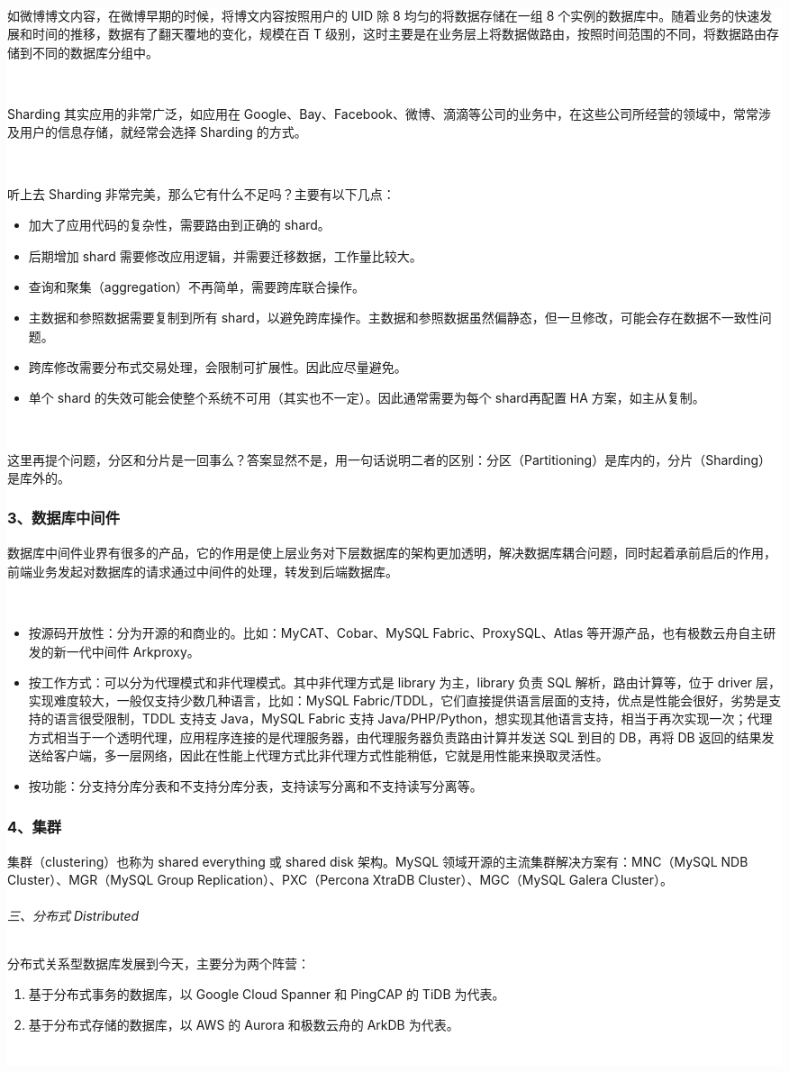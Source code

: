 
如微博博文内容，在微博早期的时候，将博文内容按照用户的 UID 除 8 均匀的将数据存储在一组 8 个实例的数据库中。随着业务的快速发展和时间的推移，数据有了翻天覆地的变化，规模在百 T 级别，这时主要是在业务层上将数据做路由，按照时间范围的不同，将数据路由存储到不同的数据库分组中。


<Image alt="" src="http://s0.lgstatic.com/i/image2/M01/98/67/CgoB5l2hgd2ALgAMAAI5jUM1LTs831.png"/> 


Sharding 其实应用的非常广泛，如应用在 Google、Bay、Facebook、微博、滴滴等公司的业务中，在这些公司所经营的领域中，常常涉及用户的信息存储，就经常会选择 Sharding 的方式。


<Image alt="" src="http://s0.lgstatic.com/i/image2/M01/98/87/CgotOV2hgd2AYu20AAEpZD9_GQQ802.png"/> 


听上去 Sharding 非常完美，那么它有什么不足吗？主要有以下几点：

* 加大了应用代码的复杂性，需要路由到正确的 shard。

* 后期增加 shard 需要修改应用逻辑，并需要迁移数据，工作量比较大。

* 查询和聚集（aggregation）不再简单，需要跨库联合操作。

* 主数据和参照数据需要复制到所有 shard，以避免跨库操作。主数据和参照数据虽然偏静态，但一旦修改，可能会存在数据不一致性问题。

* 跨库修改需要分布式交易处理，会限制可扩展性。因此应尽量避免。

* 单个 shard 的失效可能会使整个系统不可用（其实也不一定）。因此通常需要为每个 shard再配置 HA 方案，如主从复制。

<br />

这里再提个问题，分区和分片是一回事么？答案显然不是，用一句话说明二者的区别：分区（Partitioning）是库内的，分片（Sharding）是库外的。

### 3、数据库中间件

数据库中间件业界有很多的产品，它的作用是使上层业务对下层数据库的架构更加透明，解决数据库耦合问题，同时起着承前启后的作用，前端业务发起对数据库的请求通过中间件的处理，转发到后端数据库。


<Image alt="" src="http://s0.lgstatic.com/i/image2/M01/98/67/CgoB5l2hgd2AL-T7AAJ8pL41gOo502.png"/> 


* 按源码开放性：分为开源的和商业的。比如：MyCAT、Cobar、MySQL Fabric、ProxySQL、Atlas 等开源产品，也有极数云舟自主研发的新一代中间件 Arkproxy。  

* 按工作方式：可以分为代理模式和非代理模式。其中非代理方式是 library 为主，library 负责 SQL 解析，路由计算等，位于 driver 层，实现难度较大，一般仅支持少数几种语言，比如：MySQL Fabric/TDDL，它们直接提供语言层面的支持，优点是性能会很好，劣势是支持的语言很受限制，TDDL 支持支 Java，MySQL Fabric 支持 Java/PHP/Python，想实现其他语言支持，相当于再次实现一次；代理方式相当于一个透明代理，应用程序连接的是代理服务器，由代理服务器负责路由计算并发送 SQL 到目的 DB，再将 DB 返回的结果发送给客户端，多一层网络，因此在性能上代理方式比非代理方式性能稍低，它就是用性能来换取灵活性。

* 按功能：分支持分库分表和不支持分库分表，支持读写分离和不支持读写分离等。

### 4、集群

集群（clustering）也称为 shared everything 或 shared disk 架构。MySQL 领域开源的主流集群解决方案有：MNC（MySQL NDB Cluster）、MGR（MySQL Group Replication）、PXC（Percona XtraDB Cluster）、MGC（MySQL Galera Cluster）。

###### 三、分布式 Distributed

分布式关系型数据库发展到今天，主要分为两个阵营：

1. 基于分布式事务的数据库，以 Google Cloud Spanner 和 PingCAP 的 TiDB 为代表。

2. 基于分布式存储的数据库，以 AWS 的 Aurora 和极数云舟的 ArkDB 为代表。

<br />
